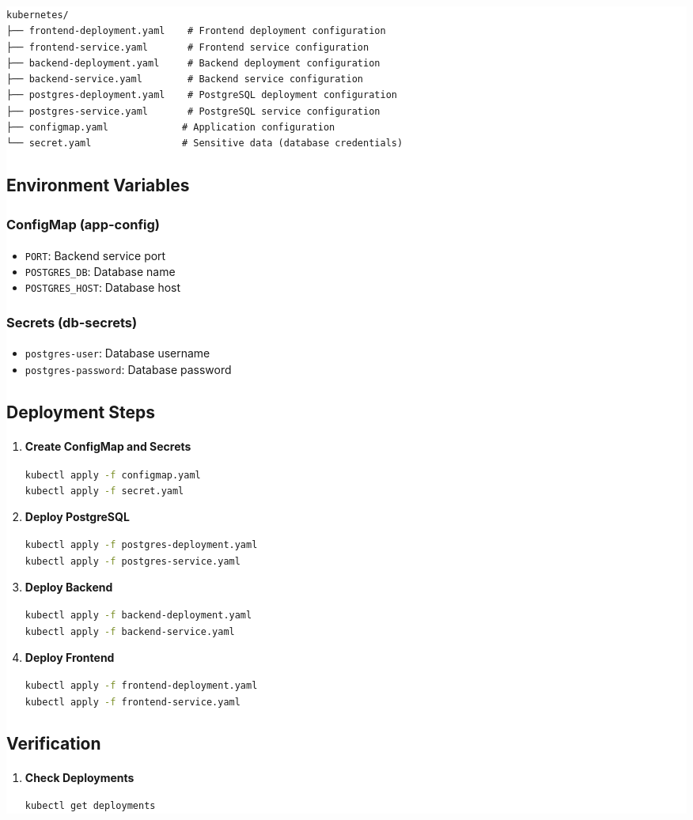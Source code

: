 ```
kubernetes/
├── frontend-deployment.yaml    # Frontend deployment configuration
├── frontend-service.yaml       # Frontend service configuration
├── backend-deployment.yaml     # Backend deployment configuration
├── backend-service.yaml        # Backend service configuration
├── postgres-deployment.yaml    # PostgreSQL deployment configuration
├── postgres-service.yaml       # PostgreSQL service configuration
├── configmap.yaml             # Application configuration
└── secret.yaml                # Sensitive data (database credentials)
```

## Environment Variables

### ConfigMap (app-config)
- `PORT`: Backend service port
- `POSTGRES_DB`: Database name
- `POSTGRES_HOST`: Database host

### Secrets (db-secrets)
- `postgres-user`: Database username
- `postgres-password`: Database password

## Deployment Steps

1. **Create ConfigMap and Secrets**
   ```bash
   kubectl apply -f configmap.yaml
   kubectl apply -f secret.yaml
   ```

2. **Deploy PostgreSQL**
   ```bash
   kubectl apply -f postgres-deployment.yaml
   kubectl apply -f postgres-service.yaml
   ```

3. **Deploy Backend**
   ```bash
   kubectl apply -f backend-deployment.yaml
   kubectl apply -f backend-service.yaml
   ```

4. **Deploy Frontend**
   ```bash
   kubectl apply -f frontend-deployment.yaml
   kubectl apply -f frontend-service.yaml
   ```

## Verification

1. **Check Deployments**
   ```bash
   kubectl get deployments
   ```

